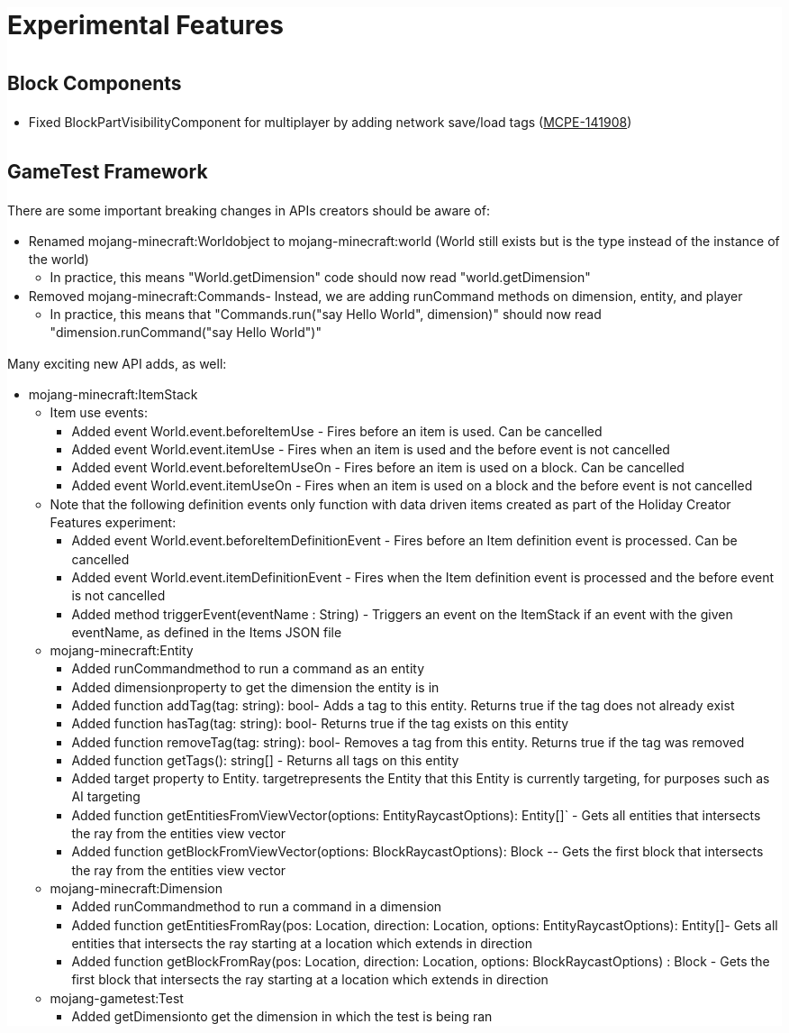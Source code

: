 # **Experimental Features**

## **Block Components**

-   Fixed BlockPartVisibilityComponent for multiplayer by adding network save/load tags ([MCPE-141908](https://bugs.mojang.com/browse/MCPE-141908))

## **GameTest Framework**

There are some important breaking changes in APIs creators should be aware of:

-   Renamed mojang-minecraft:Worldobject to mojang-minecraft:world (World still exists but is the type instead of the instance of the world)
    -   In practice, this means "World.getDimension" code should now read "world.getDimension"
-   Removed mojang-minecraft:Commands- Instead, we are adding runCommand methods on dimension, entity, and player
    -   In practice, this means that "Commands.run("say Hello World", dimension)" should now read "dimension.runCommand("say Hello World")"

Many exciting new API adds, as well:

-   mojang-minecraft:ItemStack
    -   Item use events:
        -   Added event World.event.beforeItemUse - Fires before an item is used. Can be cancelled
        -   Added event World.event.itemUse - Fires when an item is used and the before event is not cancelled
        -   Added event World.event.beforeItemUseOn - Fires before an item is used on a block. Can be cancelled
        -   Added event World.event.itemUseOn - Fires when an item is used on a block and the before event is not cancelled
    -   Note that the following definition events only function with data driven items created as part of the Holiday Creator Features experiment:
        -   Added event World.event.beforeItemDefinitionEvent - Fires before an Item definition event is processed. Can be cancelled
        -   Added event World.event.itemDefinitionEvent - Fires when the Item definition event is processed and the before event is not cancelled
        -   Added method triggerEvent(eventName : String) - Triggers an event on the ItemStack if an event with the given eventName, as defined in the Items JSON file
    -   mojang-minecraft:Entity
        -   Added runCommandmethod to run a command as an entity
        -   Added dimensionproperty to get the dimension the entity is in
        -   Added function addTag(tag: string): bool- Adds a tag to this entity. Returns true if the tag does not already exist
        -   Added function hasTag(tag: string): bool- Returns true if the tag exists on this entity
        -   Added function removeTag(tag: string): bool- Removes a tag from this entity. Returns true if the tag was removed
        -   Added function getTags(): string\[\] - Returns all tags on this entity
        -   Added target property to Entity. targetrepresents the Entity that this Entity is currently targeting, for purposes such as AI targeting
        -   Added function getEntitiesFromViewVector(options: EntityRaycastOptions): Entity\[\]\` - Gets all entities that intersects the ray from the entities view vector
        -   Added function getBlockFromViewVector(options: BlockRaycastOptions): Block -- Gets the first block that intersects the ray from the entities view vector
    -   mojang-minecraft:Dimension
        -   Added runCommandmethod to run a command in a dimension
        -   Added function getEntitiesFromRay(pos: Location, direction: Location, options: EntityRaycastOptions): Entity\[\]- Gets all entities that intersects the ray starting at a location which extends in direction
        -   Added function getBlockFromRay(pos: Location, direction: Location, options: BlockRaycastOptions) : Block - Gets the first block that intersects the ray starting at a location which extends in direction
    -   mojang-gametest:Test
        -   Added getDimensionto get the dimension in which the test is being ran